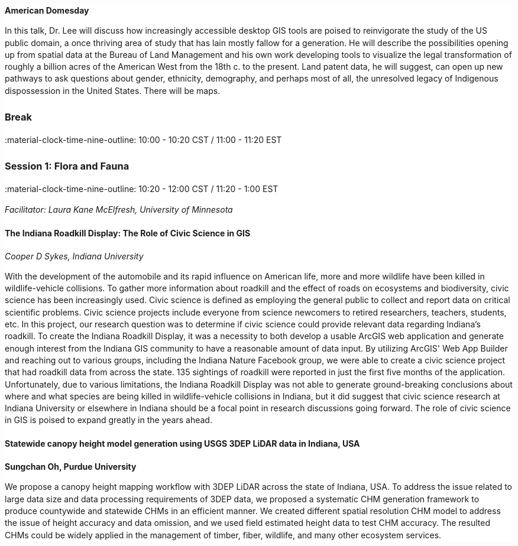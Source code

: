**American Domesday**

In this talk, Dr. Lee will discuss how increasingly accessible desktop GIS tools are poised to reinvigorate the study of the US public domain, a once thriving area of study that has lain mostly fallow for a generation. He will describe the possibilities opening up from spatial data at the Bureau of Land Management and his own work developing tools to visualize the legal transformation of roughly a billion acres of the American West from the 18th c. to the present. Land patent data, he will suggest, can open up new pathways to ask questions about gender, ethnicity, demography, and perhaps most of all, the unresolved legacy of Indigenous dispossession in the United States. There will be maps.

### Break

:material-clock-time-nine-outline: 10:00 - 10:20 CST / 11:00 - 11:20 EST

### Session 1: Flora and Fauna

:material-clock-time-nine-outline: 10:20 - 12:00 CST / 11:20 - 1:00 EST

*Facilitator: Laura Kane McElfresh, University of Minnesota*


#### The Indiana Roadkill Display: The Role of Civic Science in GIS

*Cooper D Sykes, Indiana University*

With the development of the automobile and its rapid influence on American life, more and more wildlife have been killed in wildlife-vehicle collisions. To gather more information about roadkill and the effect of roads on ecosystems and biodiversity, civic science has been increasingly used. Civic science is defined as employing the general public to collect and report data on critical scientific problems. Civic science projects include everyone from science newcomers to retired researchers, teachers, students, etc. In this project, our research question was to determine if civic science could provide relevant data regarding Indiana’s roadkill. To create the Indiana Roadkill Display, it was a necessity to both develop a usable ArcGIS web application and generate enough interest from the Indiana GIS community to have a reasonable amount of data input. By utilizing ArcGIS' Web App Builder and reaching out to various groups, including the Indiana Nature Facebook group, we were able to create a civic science project that had roadkill data from across the state. 135 sightings of roadkill were reported in just the first five months of the application. Unfortunately, due to various limitations, the Indiana Roadkill Display was not able to generate ground-breaking conclusions about where and what species are being killed in wildlife-vehicle collisions in Indiana, but it did suggest that civic science research at Indiana University or elsewhere in Indiana should be a focal point in research discussions going forward. The role of civic science in GIS is poised to expand greatly in the years ahead.

#### Statewide canopy height model generation using  USGS 3DEP LiDAR data in Indiana, USA

**Sungchan Oh, Purdue University**

We propose a canopy height mapping workflow with 3DEP LiDAR across the state of Indiana, USA. To address the issue related to large data size and data processing requirements of 3DEP data, we proposed a systematic CHM generation framework to produce countywide and statewide CHMs in an efficient manner. We created different spatial resolution CHM model to address the issue of height accuracy and data omission, and we used field estimated height data to test CHM accuracy. The resulted CHMs could be widely applied in the management of timber, fiber, wildlife, and many other ecosystem services. 
